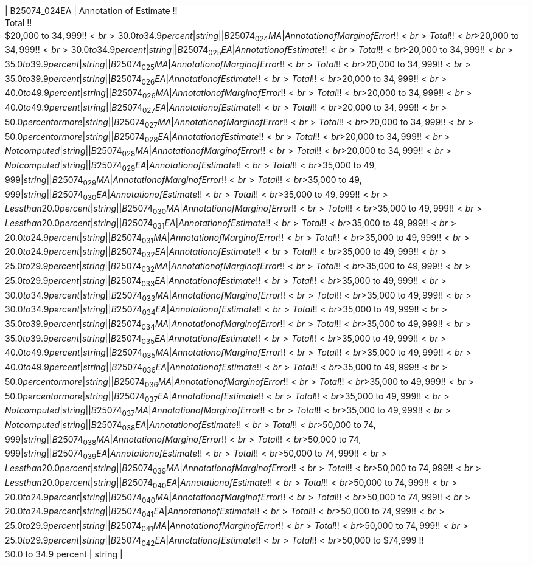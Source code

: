 | B25074_024EA | Annotation of Estimate !!<br>Total !!<br>$20,000 to $34,999 !!<br>30.0 to 34.9 percent | string |
| B25074_024MA | Annotation of Margin of Error !!<br>Total !!<br>$20,000 to $34,999 !!<br>30.0 to 34.9 percent | string |
| B25074_025EA | Annotation of Estimate !!<br>Total !!<br>$20,000 to $34,999 !!<br>35.0 to 39.9 percent | string |
| B25074_025MA | Annotation of Margin of Error !!<br>Total !!<br>$20,000 to $34,999 !!<br>35.0 to 39.9 percent | string |
| B25074_026EA | Annotation of Estimate !!<br>Total !!<br>$20,000 to $34,999 !!<br>40.0 to 49.9 percent | string |
| B25074_026MA | Annotation of Margin of Error !!<br>Total !!<br>$20,000 to $34,999 !!<br>40.0 to 49.9 percent | string |
| B25074_027EA | Annotation of Estimate !!<br>Total !!<br>$20,000 to $34,999 !!<br>50.0 percent or more | string |
| B25074_027MA | Annotation of Margin of Error !!<br>Total !!<br>$20,000 to $34,999 !!<br>50.0 percent or more | string |
| B25074_028EA | Annotation of Estimate !!<br>Total !!<br>$20,000 to $34,999 !!<br>Not computed | string |
| B25074_028MA | Annotation of Margin of Error !!<br>Total !!<br>$20,000 to $34,999 !!<br>Not computed | string |
| B25074_029EA | Annotation of Estimate !!<br>Total !!<br>$35,000 to $49,999 | string |
| B25074_029MA | Annotation of Margin of Error !!<br>Total !!<br>$35,000 to $49,999 | string |
| B25074_030EA | Annotation of Estimate !!<br>Total !!<br>$35,000 to $49,999 !!<br>Less than 20.0 percent | string |
| B25074_030MA | Annotation of Margin of Error !!<br>Total !!<br>$35,000 to $49,999 !!<br>Less than 20.0 percent | string |
| B25074_031EA | Annotation of Estimate !!<br>Total !!<br>$35,000 to $49,999 !!<br>20.0 to 24.9 percent | string |
| B25074_031MA | Annotation of Margin of Error !!<br>Total !!<br>$35,000 to $49,999 !!<br>20.0 to 24.9 percent | string |
| B25074_032EA | Annotation of Estimate !!<br>Total !!<br>$35,000 to $49,999 !!<br>25.0 to 29.9 percent | string |
| B25074_032MA | Annotation of Margin of Error !!<br>Total !!<br>$35,000 to $49,999 !!<br>25.0 to 29.9 percent | string |
| B25074_033EA | Annotation of Estimate !!<br>Total !!<br>$35,000 to $49,999 !!<br>30.0 to 34.9 percent | string |
| B25074_033MA | Annotation of Margin of Error !!<br>Total !!<br>$35,000 to $49,999 !!<br>30.0 to 34.9 percent | string |
| B25074_034EA | Annotation of Estimate !!<br>Total !!<br>$35,000 to $49,999 !!<br>35.0 to 39.9 percent | string |
| B25074_034MA | Annotation of Margin of Error !!<br>Total !!<br>$35,000 to $49,999 !!<br>35.0 to 39.9 percent | string |
| B25074_035EA | Annotation of Estimate !!<br>Total !!<br>$35,000 to $49,999 !!<br>40.0 to 49.9 percent | string |
| B25074_035MA | Annotation of Margin of Error !!<br>Total !!<br>$35,000 to $49,999 !!<br>40.0 to 49.9 percent | string |
| B25074_036EA | Annotation of Estimate !!<br>Total !!<br>$35,000 to $49,999 !!<br>50.0 percent or more | string |
| B25074_036MA | Annotation of Margin of Error !!<br>Total !!<br>$35,000 to $49,999 !!<br>50.0 percent or more | string |
| B25074_037EA | Annotation of Estimate !!<br>Total !!<br>$35,000 to $49,999 !!<br>Not computed | string |
| B25074_037MA | Annotation of Margin of Error !!<br>Total !!<br>$35,000 to $49,999 !!<br>Not computed | string |
| B25074_038EA | Annotation of Estimate !!<br>Total !!<br>$50,000 to $74,999 | string |
| B25074_038MA | Annotation of Margin of Error !!<br>Total !!<br>$50,000 to $74,999 | string |
| B25074_039EA | Annotation of Estimate !!<br>Total !!<br>$50,000 to $74,999 !!<br>Less than 20.0 percent | string |
| B25074_039MA | Annotation of Margin of Error !!<br>Total !!<br>$50,000 to $74,999 !!<br>Less than 20.0 percent | string |
| B25074_040EA | Annotation of Estimate !!<br>Total !!<br>$50,000 to $74,999 !!<br>20.0 to 24.9 percent | string |
| B25074_040MA | Annotation of Margin of Error !!<br>Total !!<br>$50,000 to $74,999 !!<br>20.0 to 24.9 percent | string |
| B25074_041EA | Annotation of Estimate !!<br>Total !!<br>$50,000 to $74,999 !!<br>25.0 to 29.9 percent | string |
| B25074_041MA | Annotation of Margin of Error !!<br>Total !!<br>$50,000 to $74,999 !!<br>25.0 to 29.9 percent | string |
| B25074_042EA | Annotation of Estimate !!<br>Total !!<br>$50,000 to $74,999 !!<br>30.0 to 34.9 percent | string |